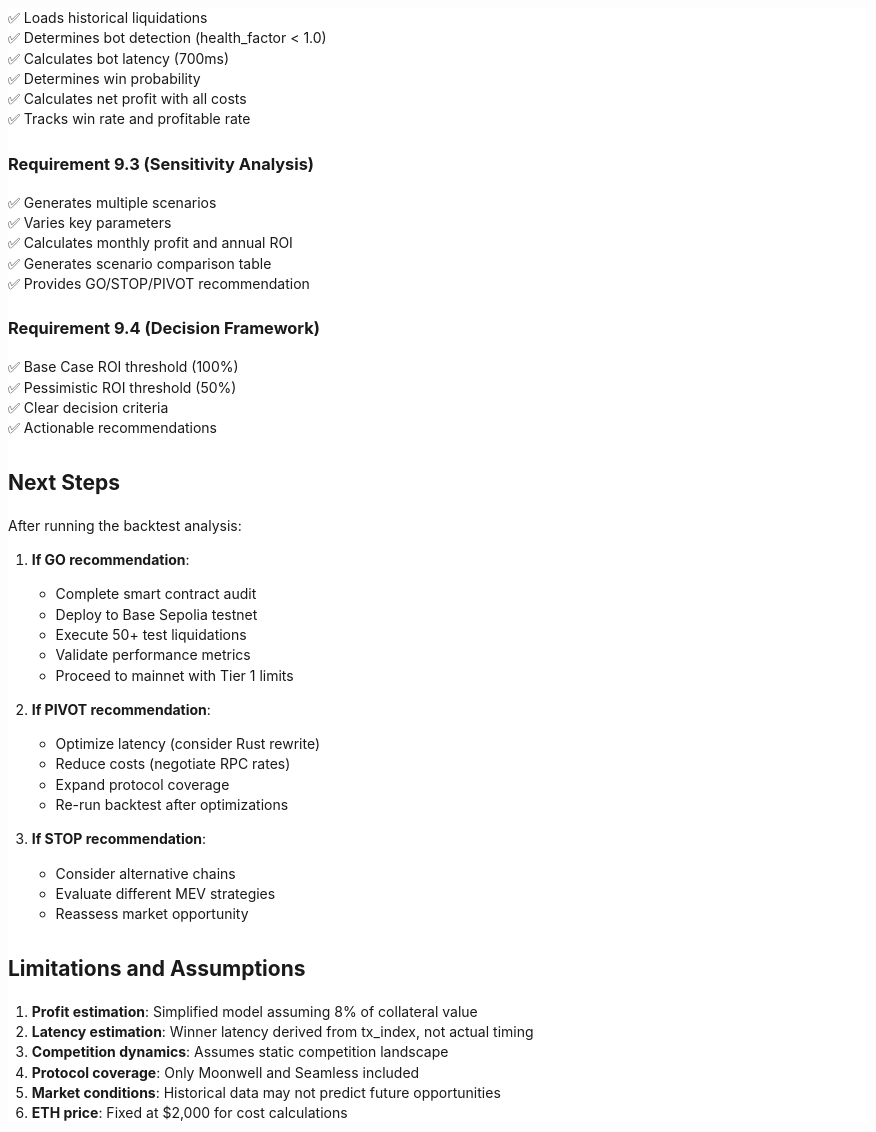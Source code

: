 ✅ Loads historical liquidations  
✅ Determines bot detection (health_factor < 1.0)  
✅ Calculates bot latency (700ms)  
✅ Determines win probability  
✅ Calculates net profit with all costs  
✅ Tracks win rate and profitable rate

### Requirement 9.3 (Sensitivity Analysis)

✅ Generates multiple scenarios  
✅ Varies key parameters  
✅ Calculates monthly profit and annual ROI  
✅ Generates scenario comparison table  
✅ Provides GO/STOP/PIVOT recommendation

### Requirement 9.4 (Decision Framework)

✅ Base Case ROI threshold (100%)  
✅ Pessimistic ROI threshold (50%)  
✅ Clear decision criteria  
✅ Actionable recommendations

## Next Steps

After running the backtest analysis:

1. **If GO recommendation**:

   - Complete smart contract audit
   - Deploy to Base Sepolia testnet
   - Execute 50+ test liquidations
   - Validate performance metrics
   - Proceed to mainnet with Tier 1 limits

2. **If PIVOT recommendation**:

   - Optimize latency (consider Rust rewrite)
   - Reduce costs (negotiate RPC rates)
   - Expand protocol coverage
   - Re-run backtest after optimizations

3. **If STOP recommendation**:
   - Consider alternative chains
   - Evaluate different MEV strategies
   - Reassess market opportunity

## Limitations and Assumptions

1. **Profit estimation**: Simplified model assuming 8% of collateral value
2. **Latency estimation**: Winner latency derived from tx_index, not actual timing
3. **Competition dynamics**: Assumes static competition landscape
4. **Protocol coverage**: Only Moonwell and Seamless included
5. **Market conditions**: Historical data may not predict future opportunities
6. **ETH price**: Fixed at $2,000 for cost calculations
